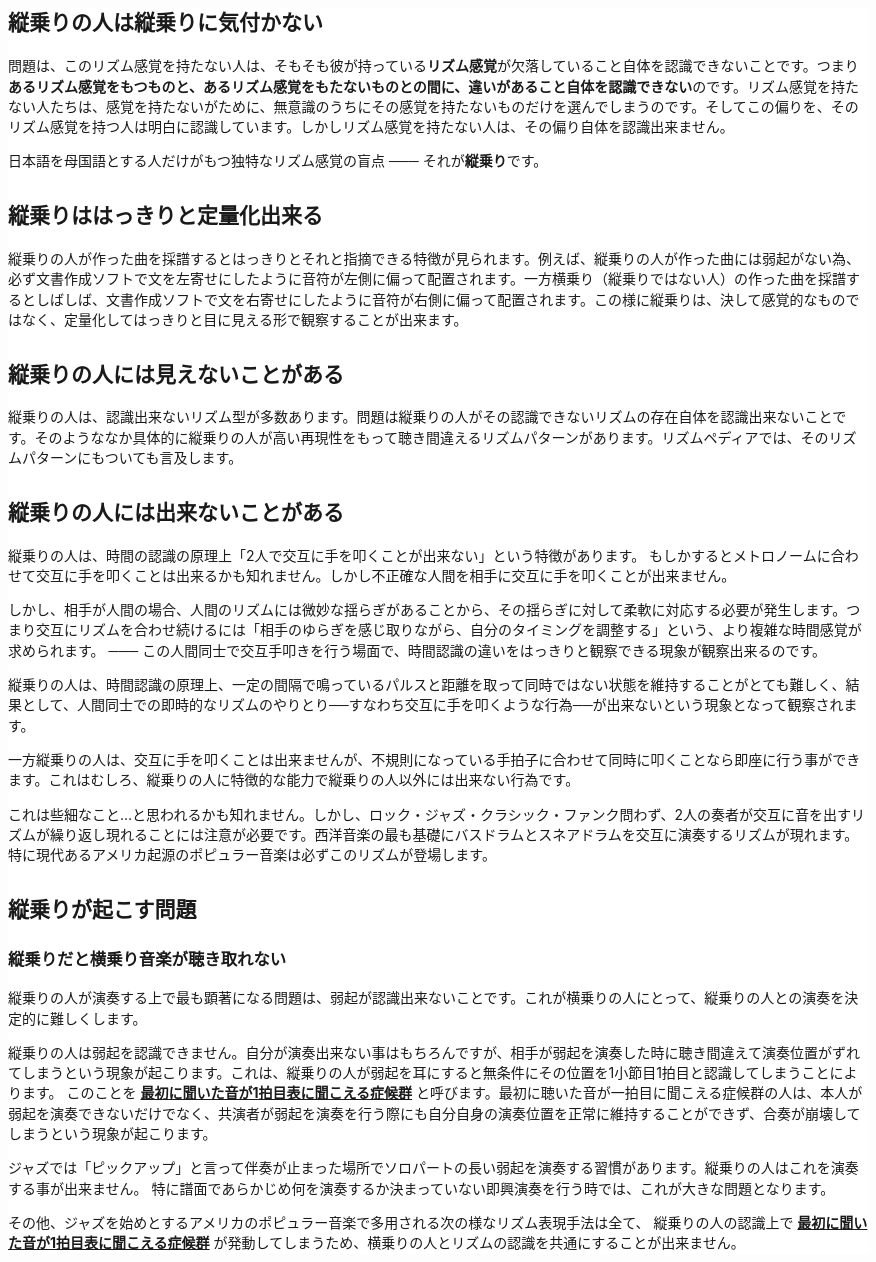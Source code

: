 ## 縦乗りの人は縦乗りに気付かない

問題は、このリズム感覚を持たない人は、そもそも彼が持っている**リズム感覚**が欠落していること自体を認識できないことです。つまり**あるリズム感覚をもつものと、あるリズム感覚をもたないものとの間に、違いがあること自体を認識できない**のです。リズム感覚を持たない人たちは、感覚を持たないがために、無意識のうちにその感覚を持たないものだけを選んでしまうのです。そしてこの偏りを、そのリズム感覚を持つ人は明白に認識しています。しかしリズム感覚を持たない人は、その偏り自体を認識出来ません。

日本語を母国語とする人だけがもつ独特なリズム感覚の盲点  ─── それが**縦乗り**です。

## 縦乗りははっきりと定量化出来る

縦乗りの人が作った曲を採譜するとはっきりとそれと指摘できる特徴が見られます。例えば、縦乗りの人が作った曲には弱起がない為、必ず文書作成ソフトで文を左寄せにしたように音符が左側に偏って配置されます。一方横乗り（縦乗りではない人）の作った曲を採譜するとしばしば、文書作成ソフトで文を右寄せにしたように音符が右側に偏って配置されます。この様に縦乗りは、決して感覚的なものではなく、定量化してはっきりと目に見える形で観察することが出来ます。

## 縦乗りの人には見えないことがある

縦乗りの人は、認識出来ないリズム型が多数あります。問題は縦乗りの人がその認識できないリズムの存在自体を認識出来ないことです。そのようななか具体的に縦乗りの人が高い再現性をもって聴き間違えるリズムパターンがあります。リズムペディアでは、そのリズムパターンにもついても言及します。

## 縦乗りの人には出来ないことがある

縦乗りの人は、時間の認識の原理上「2人で交互に手を叩くことが出来ない」という特徴があります。 もしかするとメトロノームに合わせて交互に手を叩くことは出来るかも知れません。しかし不正確な人間を相手に交互に手を叩くことが出来ません。

しかし、相手が人間の場合、人間のリズムには微妙な揺らぎがあることから、その揺らぎに対して柔軟に対応する必要が発生します。つまり交互にリズムを合わせ続けるには「相手のゆらぎを感じ取りながら、自分のタイミングを調整する」という、より複雑な時間感覚が求められます。 ─── この人間同士で交互手叩きを行う場面で、時間認識の違いをはっきりと観察できる現象が観察出来るのです。

縦乗りの人は、時間認識の原理上、一定の間隔で鳴っているパルスと距離を取って同時ではない状態を維持することがとても難しく、結果として、人間同士での即時的なリズムのやりとり──すなわち交互に手を叩くような行為──が出来ないという現象となって観察されます。

一方縦乗りの人は、交互に手を叩くことは出来ませんが、不規則になっている手拍子に合わせて同時に叩くことなら即座に行う事ができます。これはむしろ、縦乗りの人に特徴的な能力で縦乗りの人以外には出来ない行為です。

これは些細なこと…と思われるかも知れません。しかし、ロック・ジャズ・クラシック・ファンク問わず、2人の奏者が交互に音を出すリズムが繰り返し現れることには注意が必要です。西洋音楽の最も基礎にバスドラムとスネアドラムを交互に演奏するリズムが現れます。特に現代あるアメリカ起源のポピュラー音楽は必ずこのリズムが登場します。

## 縦乗りが起こす問題

### 縦乗りだと横乗り音楽が聴き取れない

縦乗りの人が演奏する上で最も顕著になる問題は、弱起が認識出来ないことです。これが横乗りの人にとって、縦乗りの人との演奏を決定的に難しくします。

縦乗りの人は弱起を認識できません。自分が演奏出来ない事はもちろんですが、相手が弱起を演奏した時に聴き間違えて演奏位置がずれてしまうという現象が起こります。これは、縦乗りの人が弱起を耳にすると無条件にその位置を1小節目1拍目と認識してしまうことによります。 このことを [**最初に聞いた音が1拍目表に聞こえる症候群**](https://oka-ats.blogspot.com/2021/01/oka01-ubjkgrbexmeuwzjj.html) と呼びます。最初に聴いた音が一拍目に聞こえる症候群の人は、本人が弱起を演奏できないだけでなく、共演者が弱起を演奏を行う際にも自分自身の演奏位置を正常に維持することができず、合奏が崩壊してしまうという現象が起こります。

ジャズでは「ピックアップ」と言って伴奏が止まった場所でソロパートの長い弱起を演奏する習慣があります。縦乗りの人はこれを演奏する事が出来ません。 特に譜面であらかじめ何を演奏するか決まっていない即興演奏を行う時では、これが大きな問題となります。

その他、ジャズを始めとするアメリカのポピュラー音楽で多用される次の様なリズム表現手法は全て、 縦乗りの人の認識上で [**最初に聞いた音が1拍目表に聞こえる症候群**](https://oka-ats.blogspot.com/2021/01/oka01-ubjkgrbexmeuwzjj.html) が発動してしまうため、横乗りの人とリズムの認識を共通にすることが出来ません。
